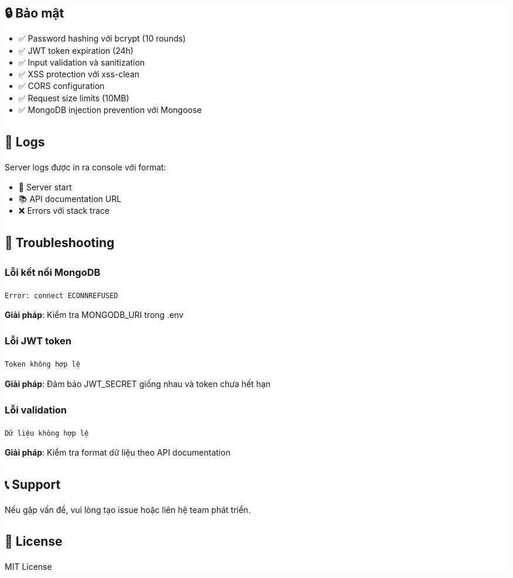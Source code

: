 ## 🔒 Bảo mật

- ✅ Password hashing với bcrypt (10 rounds)
- ✅ JWT token expiration (24h)
- ✅ Input validation và sanitization
- ✅ XSS protection với xss-clean
- ✅ CORS configuration
- ✅ Request size limits (10MB)
- ✅ MongoDB injection prevention với Mongoose

## 📝 Logs

Server logs được in ra console với format:
- 🚀 Server start
- 📚 API documentation URL
- ❌ Errors với stack trace

## 🐛 Troubleshooting

### Lỗi kết nối MongoDB
```
Error: connect ECONNREFUSED
```
**Giải pháp**: Kiểm tra MONGODB_URI trong .env

### Lỗi JWT token
```
Token không hợp lệ
```
**Giải pháp**: Đảm bảo JWT_SECRET giống nhau và token chưa hết hạn

### Lỗi validation
```
Dữ liệu không hợp lệ
```
**Giải pháp**: Kiểm tra format dữ liệu theo API documentation

## 📞 Support

Nếu gặp vấn đề, vui lòng tạo issue hoặc liên hệ team phát triển.

## 📄 License

MIT License

